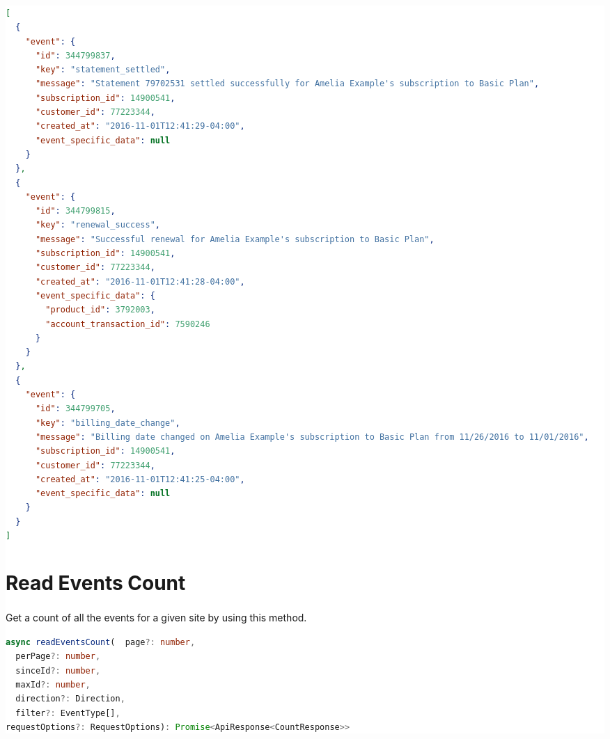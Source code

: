 ```json
[
  {
    "event": {
      "id": 344799837,
      "key": "statement_settled",
      "message": "Statement 79702531 settled successfully for Amelia Example's subscription to Basic Plan",
      "subscription_id": 14900541,
      "customer_id": 77223344,
      "created_at": "2016-11-01T12:41:29-04:00",
      "event_specific_data": null
    }
  },
  {
    "event": {
      "id": 344799815,
      "key": "renewal_success",
      "message": "Successful renewal for Amelia Example's subscription to Basic Plan",
      "subscription_id": 14900541,
      "customer_id": 77223344,
      "created_at": "2016-11-01T12:41:28-04:00",
      "event_specific_data": {
        "product_id": 3792003,
        "account_transaction_id": 7590246
      }
    }
  },
  {
    "event": {
      "id": 344799705,
      "key": "billing_date_change",
      "message": "Billing date changed on Amelia Example's subscription to Basic Plan from 11/26/2016 to 11/01/2016",
      "subscription_id": 14900541,
      "customer_id": 77223344,
      "created_at": "2016-11-01T12:41:25-04:00",
      "event_specific_data": null
    }
  }
]
```


# Read Events Count

Get a count of all the events for a given site by using this method.

```ts
async readEventsCount(  page?: number,
  perPage?: number,
  sinceId?: number,
  maxId?: number,
  direction?: Direction,
  filter?: EventType[],
requestOptions?: RequestOptions): Promise<ApiResponse<CountResponse>>
```
